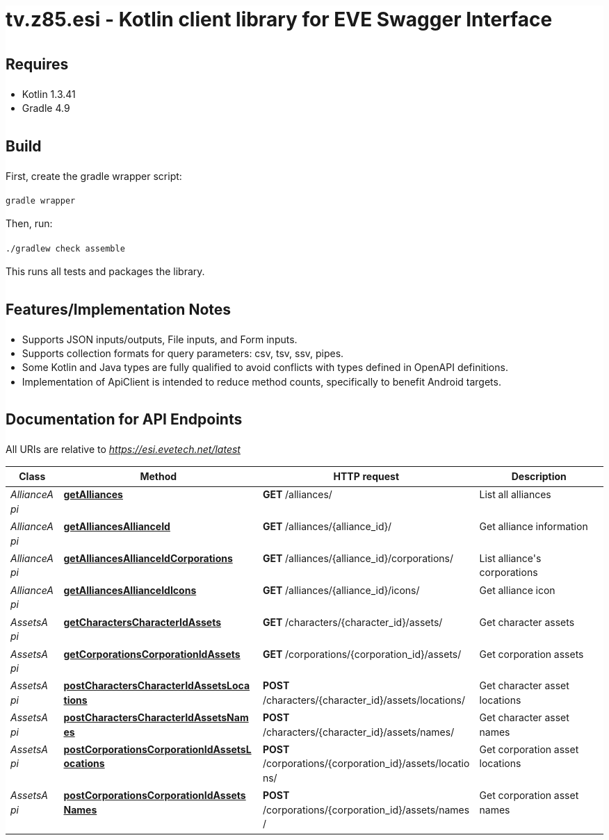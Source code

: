 # tv.z85.esi - Kotlin client library for EVE Swagger Interface

## Requires

* Kotlin 1.3.41
* Gradle 4.9

## Build

First, create the gradle wrapper script:

```
gradle wrapper
```

Then, run:

```
./gradlew check assemble
```

This runs all tests and packages the library.

## Features/Implementation Notes

* Supports JSON inputs/outputs, File inputs, and Form inputs.
* Supports collection formats for query parameters: csv, tsv, ssv, pipes.
* Some Kotlin and Java types are fully qualified to avoid conflicts with types defined in OpenAPI definitions.
* Implementation of ApiClient is intended to reduce method counts, specifically to benefit Android targets.

<a name="documentation-for-api-endpoints"></a>
## Documentation for API Endpoints

All URIs are relative to *https://esi.evetech.net/latest*

Class | Method | HTTP request | Description
------------ | ------------- | ------------- | -------------
*AllianceApi* | [**getAlliances**](docs/AllianceApi.md#getalliances) | **GET** /alliances/ | List all alliances
*AllianceApi* | [**getAlliancesAllianceId**](docs/AllianceApi.md#getalliancesallianceid) | **GET** /alliances/{alliance_id}/ | Get alliance information
*AllianceApi* | [**getAlliancesAllianceIdCorporations**](docs/AllianceApi.md#getalliancesallianceidcorporations) | **GET** /alliances/{alliance_id}/corporations/ | List alliance's corporations
*AllianceApi* | [**getAlliancesAllianceIdIcons**](docs/AllianceApi.md#getalliancesallianceidicons) | **GET** /alliances/{alliance_id}/icons/ | Get alliance icon
*AssetsApi* | [**getCharactersCharacterIdAssets**](docs/AssetsApi.md#getcharacterscharacteridassets) | **GET** /characters/{character_id}/assets/ | Get character assets
*AssetsApi* | [**getCorporationsCorporationIdAssets**](docs/AssetsApi.md#getcorporationscorporationidassets) | **GET** /corporations/{corporation_id}/assets/ | Get corporation assets
*AssetsApi* | [**postCharactersCharacterIdAssetsLocations**](docs/AssetsApi.md#postcharacterscharacteridassetslocations) | **POST** /characters/{character_id}/assets/locations/ | Get character asset locations
*AssetsApi* | [**postCharactersCharacterIdAssetsNames**](docs/AssetsApi.md#postcharacterscharacteridassetsnames) | **POST** /characters/{character_id}/assets/names/ | Get character asset names
*AssetsApi* | [**postCorporationsCorporationIdAssetsLocations**](docs/AssetsApi.md#postcorporationscorporationidassetslocations) | **POST** /corporations/{corporation_id}/assets/locations/ | Get corporation asset locations
*AssetsApi* | [**postCorporationsCorporationIdAssetsNames**](docs/AssetsApi.md#postcorporationscorporationidassetsnames) | **POST** /corporations/{corporation_id}/assets/names/ | Get corporation asset names